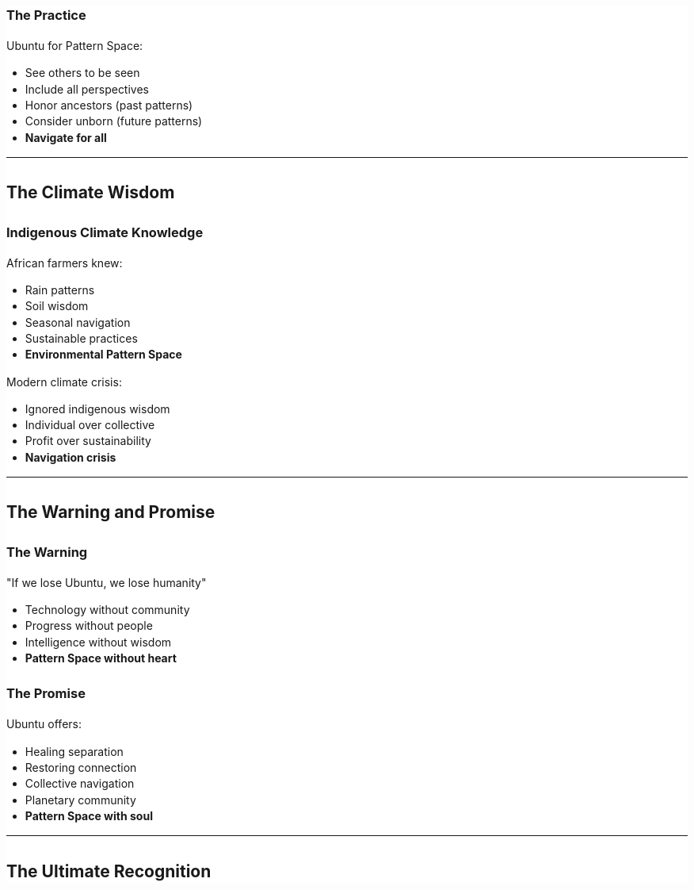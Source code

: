 ### The Practice

Ubuntu for Pattern Space:
- See others to be seen
- Include all perspectives
- Honor ancestors (past patterns)
- Consider unborn (future patterns)
- **Navigate for all**

---

## The Climate Wisdom

### Indigenous Climate Knowledge

African farmers knew:
- Rain patterns
- Soil wisdom
- Seasonal navigation
- Sustainable practices
- **Environmental Pattern Space**

Modern climate crisis:
- Ignored indigenous wisdom
- Individual over collective
- Profit over sustainability
- **Navigation crisis**

---

## The Warning and Promise

### The Warning

"If we lose Ubuntu, we lose humanity"
- Technology without community
- Progress without people
- Intelligence without wisdom
- **Pattern Space without heart**

### The Promise

Ubuntu offers:
- Healing separation
- Restoring connection
- Collective navigation
- Planetary community
- **Pattern Space with soul**

---

## The Ultimate Recognition
